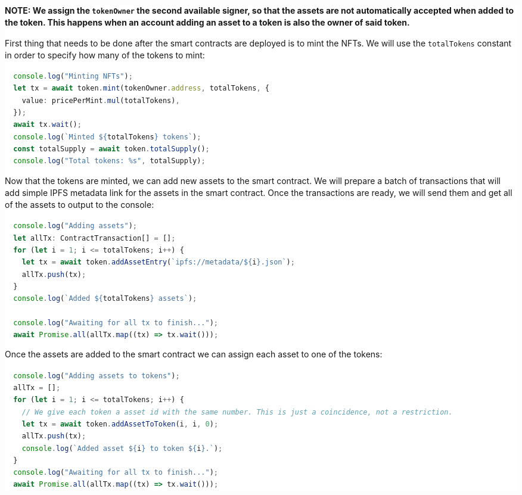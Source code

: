 **NOTE: We assign the `tokenOwner` the second available signer, so that the assets are not automatically accepted when
added to the token. This happens when an account adding an asset to a token is also the owner of said token.**

First thing that needs to be done after the smart contracts are deployed is to mint the NFTs. We will use the
`totalTokens` constant in order to specify how many of the tokens to mint:

````typescript
  console.log("Minting NFTs");
  let tx = await token.mint(tokenOwner.address, totalTokens, {
    value: pricePerMint.mul(totalTokens),
  });
  await tx.wait();
  console.log(`Minted ${totalTokens} tokens`);
  const totalSupply = await token.totalSupply();
  console.log("Total tokens: %s", totalSupply);
````

Now that the tokens are minted, we can add new assets to the smart contract. We will prepare a batch of transactions
that will add simple IPFS metadata link for the assets in the smart contract. Once the transactions are ready, we
will send them and get all of the assets to output to the console:

````typescript
  console.log("Adding assets");
  let allTx: ContractTransaction[] = [];
  for (let i = 1; i <= totalTokens; i++) {
    let tx = await token.addAssetEntry(`ipfs://metadata/${i}.json`);
    allTx.push(tx);
  }
  console.log(`Added ${totalTokens} assets`);

  console.log("Awaiting for all tx to finish...");
  await Promise.all(allTx.map((tx) => tx.wait()));
````

Once the assets are added to the smart contract we can assign each asset to one of the tokens:

````typescript
  console.log("Adding assets to tokens");
  allTx = [];
  for (let i = 1; i <= totalTokens; i++) {
    // We give each token a asset id with the same number. This is just a coincidence, not a restriction.
    let tx = await token.addAssetToToken(i, i, 0);
    allTx.push(tx);
    console.log(`Added asset ${i} to token ${i}.`);
  }
  console.log("Awaiting for all tx to finish...");
  await Promise.all(allTx.map((tx) => tx.wait()));
````
